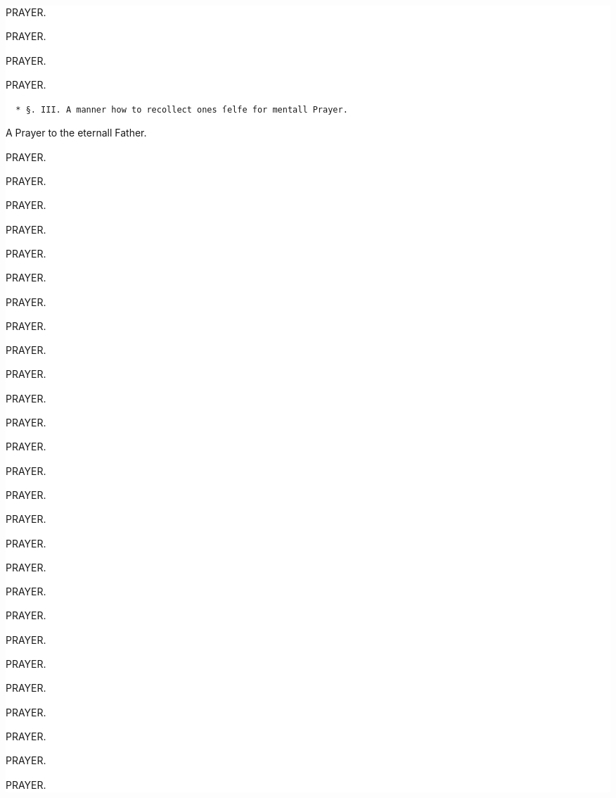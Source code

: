PRAYER.

PRAYER.

PRAYER.

PRAYER.

      * §. III. A manner how to recollect ones ſelfe for mentall Prayer.

A Prayer to the eternall Father.

PRAYER.

PRAYER.

PRAYER.

PRAYER.

PRAYER.

PRAYER.

PRAYER.

PRAYER.

PRAYER.

PRAYER.

PRAYER.

PRAYER.

PRAYER.

PRAYER.

PRAYER.

PRAYER.

PRAYER.

PRAYER.

PRAYER.

PRAYER.

PRAYER.

PRAYER.

PRAYER.

PRAYER.

PRAYER.

PRAYER.

PRAYER.
